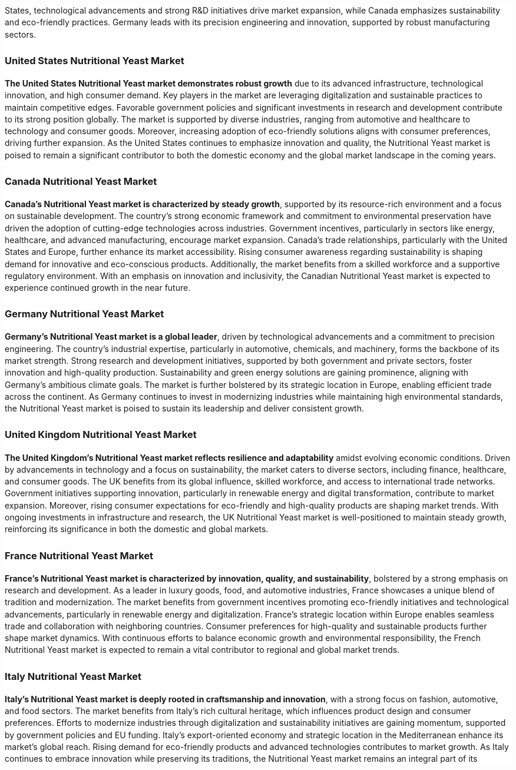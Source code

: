 States, technological advancements and strong R&amp;D initiatives drive market expansion, while Canada emphasizes sustainability and eco-friendly practices. Germany leads with its precision engineering and innovation, supported by robust manufacturing sectors.</span></em></p></blockquote><h3><strong>United States Nutritional Yeast Market</strong></h3><p><strong>The United States Nutritional Yeast market demonstrates robust growth</strong> due to its advanced infrastructure, technological innovation, and high consumer demand. Key players in the market are leveraging digitalization and sustainable practices to maintain competitive edges. Favorable government policies and significant investments in research and development contribute to its strong position globally. The market is supported by diverse industries, ranging from automotive and healthcare to technology and consumer goods. Moreover, increasing adoption of eco-friendly solutions aligns with consumer preferences, driving further expansion. As the United States continues to emphasize innovation and quality, the Nutritional Yeast market is poised to remain a significant contributor to both the domestic economy and the global market landscape in the coming years.</p><h3><strong>Canada Nutritional Yeast Market</strong></h3><p><strong>Canada&rsquo;s Nutritional Yeast market is characterized by steady growth</strong>, supported by its resource-rich environment and a focus on sustainable development. The country&rsquo;s strong economic framework and commitment to environmental preservation have driven the adoption of cutting-edge technologies across industries. Government incentives, particularly in sectors like energy, healthcare, and advanced manufacturing, encourage market expansion. Canada&rsquo;s trade relationships, particularly with the United States and Europe, further enhance its market accessibility. Rising consumer awareness regarding sustainability is shaping demand for innovative and eco-conscious products. Additionally, the market benefits from a skilled workforce and a supportive regulatory environment. With an emphasis on innovation and inclusivity, the Canadian Nutritional Yeast market is expected to experience continued growth in the near future.</p><h3><strong>Germany Nutritional Yeast Market</strong></h3><p><strong>Germany&rsquo;s Nutritional Yeast market is a global leader</strong>, driven by technological advancements and a commitment to precision engineering. The country&rsquo;s industrial expertise, particularly in automotive, chemicals, and machinery, forms the backbone of its market strength. Strong research and development initiatives, supported by both government and private sectors, foster innovation and high-quality production. Sustainability and green energy solutions are gaining prominence, aligning with Germany&rsquo;s ambitious climate goals. The market is further bolstered by its strategic location in Europe, enabling efficient trade across the continent. As Germany continues to invest in modernizing industries while maintaining high environmental standards, the Nutritional Yeast market is poised to sustain its leadership and deliver consistent growth.</p><h3><strong>United Kingdom Nutritional Yeast Market</strong></h3><p><strong>The United Kingdom&rsquo;s Nutritional Yeast market reflects resilience and adaptability</strong> amidst evolving economic conditions. Driven by advancements in technology and a focus on sustainability, the market caters to diverse sectors, including finance, healthcare, and consumer goods. The UK benefits from its global influence, skilled workforce, and access to international trade networks. Government initiatives supporting innovation, particularly in renewable energy and digital transformation, contribute to market expansion. Moreover, rising consumer expectations for eco-friendly and high-quality products are shaping market trends. With ongoing investments in infrastructure and research, the UK Nutritional Yeast market is well-positioned to maintain steady growth, reinforcing its significance in both the domestic and global markets.</p><h3><strong>France Nutritional Yeast Market</strong></h3><p><strong>France&rsquo;s Nutritional Yeast market is characterized by innovation, quality, and sustainability</strong>, bolstered by a strong emphasis on research and development. As a leader in luxury goods, food, and automotive industries, France showcases a unique blend of tradition and modernization. The market benefits from government incentives promoting eco-friendly initiatives and technological advancements, particularly in renewable energy and digitalization. France&rsquo;s strategic location within Europe enables seamless trade and collaboration with neighboring countries. Consumer preferences for high-quality and sustainable products further shape market dynamics. With continuous efforts to balance economic growth and environmental responsibility, the French Nutritional Yeast market is expected to remain a vital contributor to regional and global market trends.</p><h3><strong>Italy Nutritional Yeast Market</strong></h3><p><strong>Italy&rsquo;s Nutritional Yeast market is deeply rooted in craftsmanship and innovation</strong>, with a strong focus on fashion, automotive, and food sectors. The market benefits from Italy&rsquo;s rich cultural heritage, which influences product design and consumer preferences. Efforts to modernize industries through digitalization and sustainability initiatives are gaining momentum, supported by government policies and EU funding. Italy&rsquo;s export-oriented economy and strategic location in the Mediterranean enhance its market&rsquo;s global reach. Rising demand for eco-friendly products and advanced technologies contributes to market growth. As Italy continues to embrace innovation while preserving its traditions, the Nutritional Yeast market remains an integral part of its